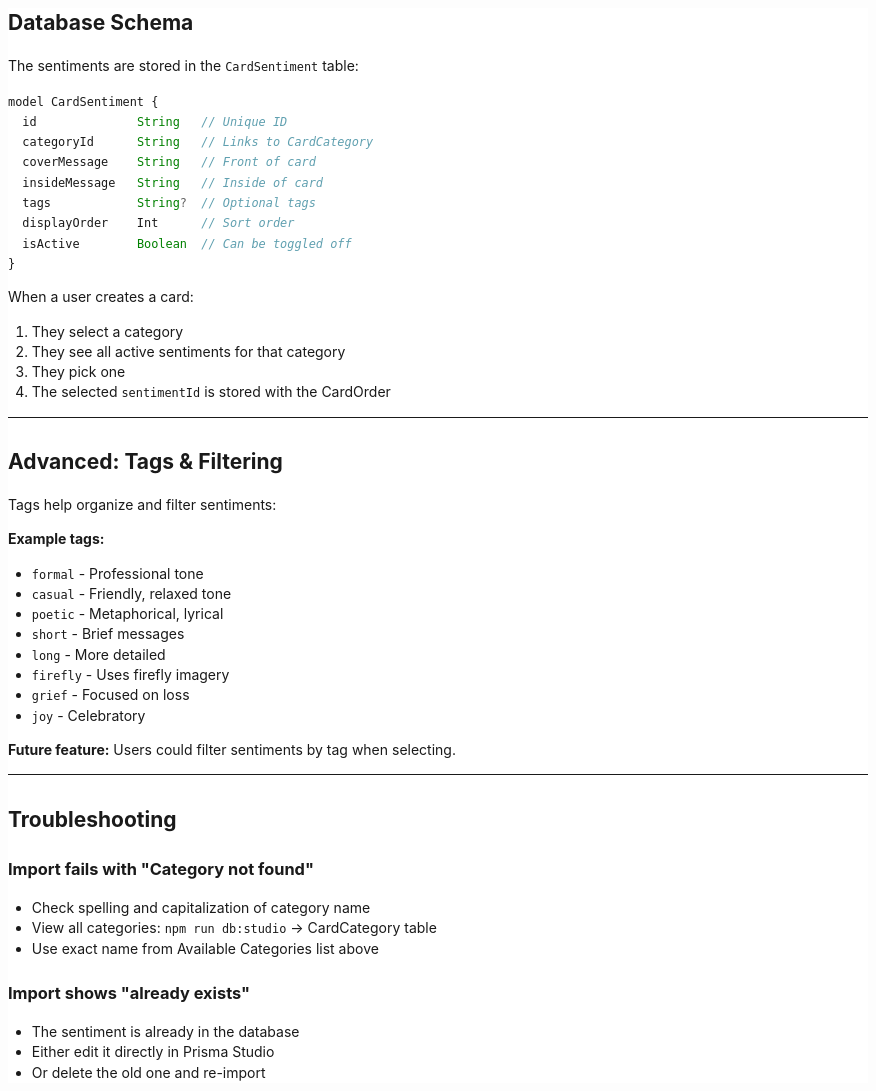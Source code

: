 
## Database Schema

The sentiments are stored in the `CardSentiment` table:

```typescript
model CardSentiment {
  id              String   // Unique ID
  categoryId      String   // Links to CardCategory
  coverMessage    String   // Front of card
  insideMessage   String   // Inside of card
  tags            String?  // Optional tags
  displayOrder    Int      // Sort order
  isActive        Boolean  // Can be toggled off
}
```

When a user creates a card:
1. They select a category
2. They see all active sentiments for that category
3. They pick one
4. The selected `sentimentId` is stored with the CardOrder

---

## Advanced: Tags & Filtering

Tags help organize and filter sentiments:

**Example tags:**
- `formal` - Professional tone
- `casual` - Friendly, relaxed tone
- `poetic` - Metaphorical, lyrical
- `short` - Brief messages
- `long` - More detailed
- `firefly` - Uses firefly imagery
- `grief` - Focused on loss
- `joy` - Celebratory

**Future feature:** Users could filter sentiments by tag when selecting.

---

## Troubleshooting

### Import fails with "Category not found"
- Check spelling and capitalization of category name
- View all categories: `npm run db:studio` → CardCategory table
- Use exact name from Available Categories list above

### Import shows "already exists"
- The sentiment is already in the database
- Either edit it directly in Prisma Studio
- Or delete the old one and re-import
